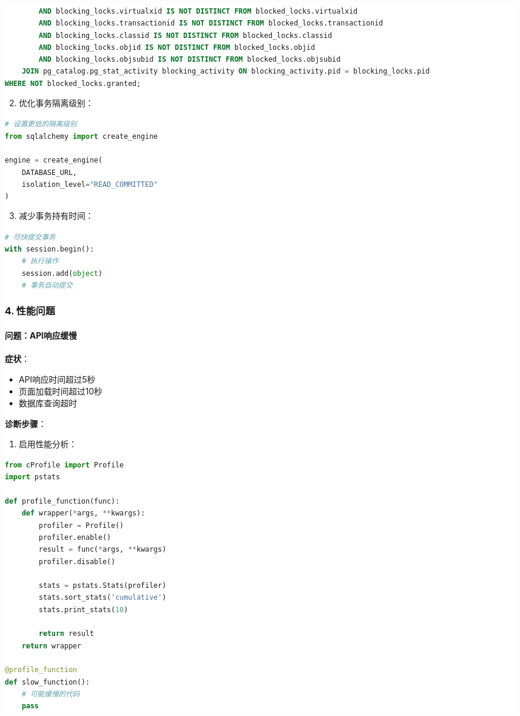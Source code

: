 ```sql
        AND blocking_locks.virtualxid IS NOT DISTINCT FROM blocked_locks.virtualxid
        AND blocking_locks.transactionid IS NOT DISTINCT FROM blocked_locks.transactionid
        AND blocking_locks.classid IS NOT DISTINCT FROM blocked_locks.classid
        AND blocking_locks.objid IS NOT DISTINCT FROM blocked_locks.objid
        AND blocking_locks.objsubid IS NOT DISTINCT FROM blocked_locks.objsubid
    JOIN pg_catalog.pg_stat_activity blocking_activity ON blocking_activity.pid = blocking_locks.pid
WHERE NOT blocked_locks.granted;
```

2. 优化事务隔离级别：
```python
# 设置更低的隔离级别
from sqlalchemy import create_engine

engine = create_engine(
    DATABASE_URL,
    isolation_level="READ_COMMITTED"
)
```

3. 减少事务持有时间：
```python
# 尽快提交事务
with session.begin():
    # 执行操作
    session.add(object)
    # 事务自动提交
```

### 4. 性能问题

#### 问题：API响应缓慢

**症状**：
- API响应时间超过5秒
- 页面加载时间超过10秒
- 数据库查询超时

**诊断步骤**：

1. 启用性能分析：
```python
from cProfile import Profile
import pstats

def profile_function(func):
    def wrapper(*args, **kwargs):
        profiler = Profile()
        profiler.enable()
        result = func(*args, **kwargs)
        profiler.disable()
        
        stats = pstats.Stats(profiler)
        stats.sort_stats('cumulative')
        stats.print_stats(10)
        
        return result
    return wrapper

@profile_function
def slow_function():
    # 可能缓慢的代码
    pass
```
